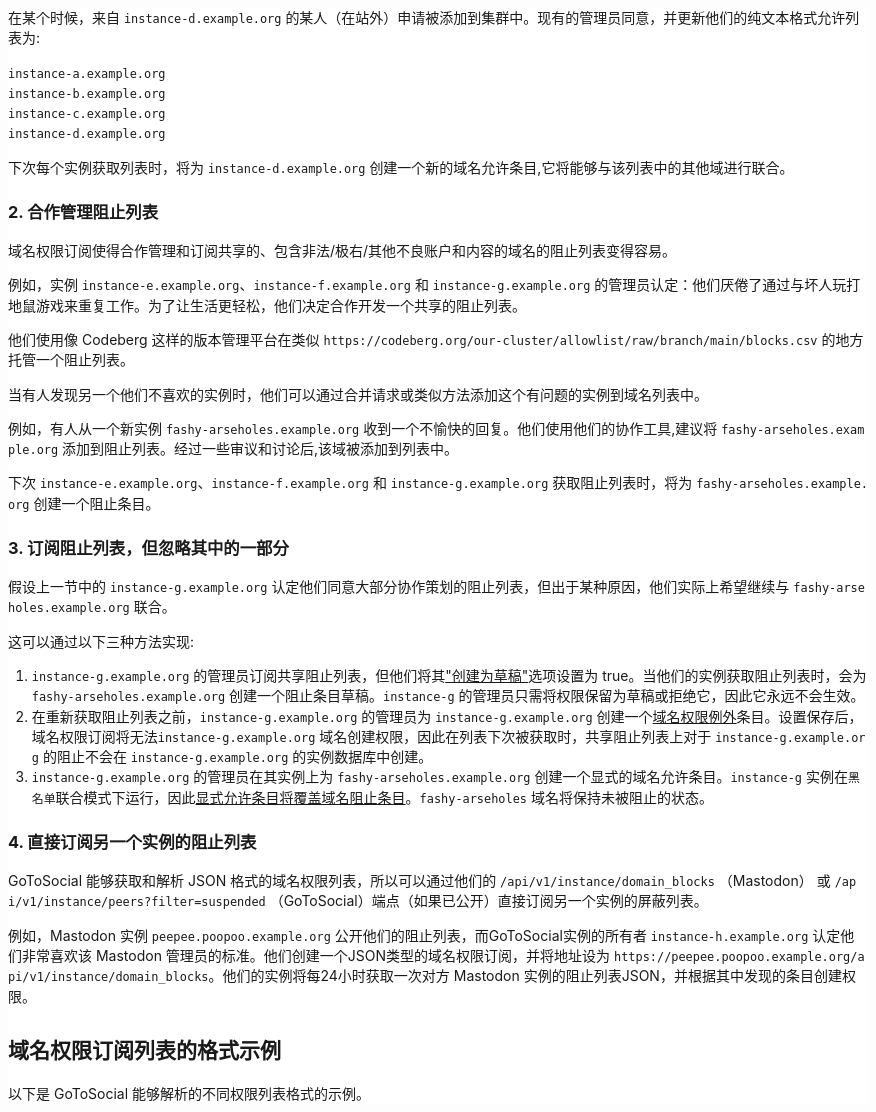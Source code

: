 在某个时候，来自 `instance-d.example.org` 的某人（在站外）申请被添加到集群中。现有的管理员同意，并更新他们的纯文本格式允许列表为:

```text
instance-a.example.org
instance-b.example.org
instance-c.example.org
instance-d.example.org
```

下次每个实例获取列表时，将为 `instance-d.example.org` 创建一个新的域名允许条目,它将能够与该列表中的其他域进行联合。

### 2. 合作管理阻止列表

域名权限订阅使得合作管理和订阅共享的、包含非法/极右/其他不良账户和内容的域名的阻止列表变得容易。

例如，实例 `instance-e.example.org`、`instance-f.example.org` 和 `instance-g.example.org` 的管理员认定：他们厌倦了通过与坏人玩打地鼠游戏来重复工作。为了让生活更轻松，他们决定合作开发一个共享的阻止列表。

他们使用像 Codeberg 这样的版本管理平台在类似 `https://codeberg.org/our-cluster/allowlist/raw/branch/main/blocks.csv` 的地方托管一个阻止列表。

当有人发现另一个他们不喜欢的实例时，他们可以通过合并请求或类似方法添加这个有问题的实例到域名列表中。

例如，有人从一个新实例 `fashy-arseholes.example.org` 收到一个不愉快的回复。他们使用他们的协作工具,建议将 `fashy-arseholes.example.org` 添加到阻止列表。经过一些审议和讨论后,该域被添加到列表中。

下次 `instance-e.example.org`、`instance-f.example.org` 和 `instance-g.example.org` 获取阻止列表时，将为 `fashy-arseholes.example.org` 创建一个阻止条目。

### 3. 订阅阻止列表，但忽略其中的一部分

假设上一节中的 `instance-g.example.org` 认定他们同意大部分协作策划的阻止列表，但出于某种原因，他们实际上希望继续与 `fashy-arseholes.example.org` 联合。

这可以通过以下三种方法实现:

1. `instance-g.example.org` 的管理员订阅共享阻止列表，但他们将其["创建为草稿"](./settings.md#将此条目设为草稿)选项设置为 true。当他们的实例获取阻止列表时，会为 `fashy-arseholes.example.org` 创建一个阻止条目草稿。`instance-g` 的管理员只需将权限保留为草稿或拒绝它，因此它永远不会生效。
2. 在重新获取阻止列表之前，`instance-g.example.org` 的管理员为 `instance-g.example.org` 创建一个[域名权限例外](./settings.md#例外)条目。设置保存后，域名权限订阅将无法`instance-g.example.org` 域名创建权限，因此在列表下次被获取时，共享阻止列表上对于 `instance-g.example.org` 的阻止不会在 `instance-g.example.org` 的实例数据库中创建。
3. `instance-g.example.org` 的管理员在其实例上为 `fashy-arseholes.example.org` 创建一个显式的域名允许条目。`instance-g` 实例在`黑名单`联合模式下运行，因此[显式允许条目将覆盖域名阻止条目](./federation_modes.md#黑名单模式)。`fashy-arseholes` 域名将保持未被阻止的状态。

### 4. 直接订阅另一个实例的阻止列表

GoToSocial 能够获取和解析 JSON 格式的域名权限列表，所以可以通过他们的 `/api/v1/instance/domain_blocks` （Mastodon） 或 `/api/v1/instance/peers?filter=suspended` （GoToSocial）端点（如果已公开）直接订阅另一个实例的屏蔽列表。

例如，Mastodon 实例 `peepee.poopoo.example.org` 公开他们的阻止列表，而GoToSocial实例的所有者 `instance-h.example.org` 认定他们非常喜欢该 Mastodon 管理员的标准。他们创建一个JSON类型的域名权限订阅，并将地址设为 `https://peepee.poopoo.example.org/api/v1/instance/domain_blocks`。他们的实例将每24小时获取一次对方 Mastodon 实例的阻止列表JSON，并根据其中发现的条目创建权限。

## 域名权限订阅列表的格式示例

以下是 GoToSocial 能够解析的不同权限列表格式的示例。

